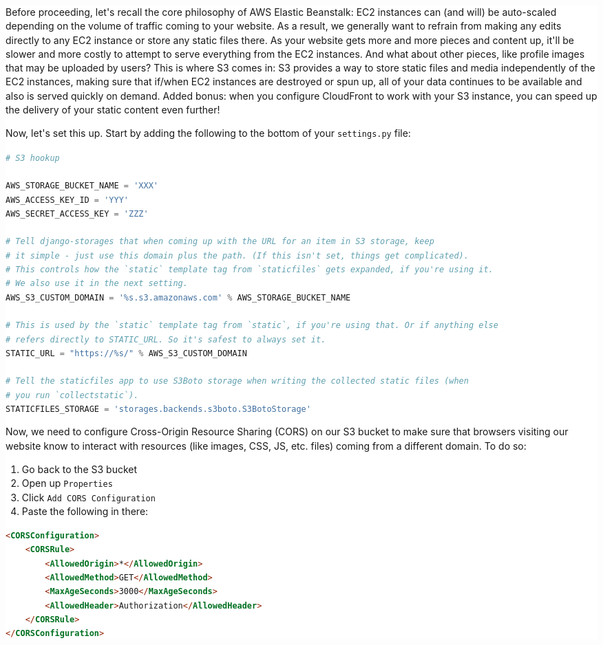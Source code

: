 Before proceeding, let's recall the core philosophy of AWS Elastic Beanstalk: EC2 instances can (and will) be auto-scaled depending on the volume of traffic coming to your website. As a result, we generally want to refrain from making any edits directly to any EC2 instance or store any static files there. As your website gets more and more pieces and content up, it'll be slower and more costly to attempt to serve everything from the EC2 instances. And what about other pieces, like profile images that may be uploaded by users? This is where S3 comes in: S3 provides a way to store static files and media independently of the EC2 instances, making sure that if/when EC2 instances are destroyed or spun up, all of your data continues to be available and also is served quickly on demand. Added bonus: when you configure CloudFront to work with your S3 instance, you can speed up the delivery of your static content even further!

Now, let's set this up. Start by adding the following to the bottom of your `settings.py` file:

```python
# S3 hookup

AWS_STORAGE_BUCKET_NAME = 'XXX'
AWS_ACCESS_KEY_ID = 'YYY'
AWS_SECRET_ACCESS_KEY = 'ZZZ'

# Tell django-storages that when coming up with the URL for an item in S3 storage, keep
# it simple - just use this domain plus the path. (If this isn't set, things get complicated).
# This controls how the `static` template tag from `staticfiles` gets expanded, if you're using it.
# We also use it in the next setting.
AWS_S3_CUSTOM_DOMAIN = '%s.s3.amazonaws.com' % AWS_STORAGE_BUCKET_NAME

# This is used by the `static` template tag from `static`, if you're using that. Or if anything else
# refers directly to STATIC_URL. So it's safest to always set it.
STATIC_URL = "https://%s/" % AWS_S3_CUSTOM_DOMAIN

# Tell the staticfiles app to use S3Boto storage when writing the collected static files (when
# you run `collectstatic`).
STATICFILES_STORAGE = 'storages.backends.s3boto.S3BotoStorage'
```

Now, we need to configure Cross-Origin Resource Sharing (CORS) on our S3 bucket to make sure that browsers visiting our website know to interact with resources (like images, CSS, JS, etc. files) coming from a different domain. To do so:
1. Go back to the S3 bucket
2. Open up `Properties`
3. Click `Add CORS Configuration`
4. Paste the following in there:

```html
<CORSConfiguration>
    <CORSRule>
        <AllowedOrigin>*</AllowedOrigin>
        <AllowedMethod>GET</AllowedMethod>
        <MaxAgeSeconds>3000</MaxAgeSeconds>
        <AllowedHeader>Authorization</AllowedHeader>
    </CORSRule>
</CORSConfiguration>
```
